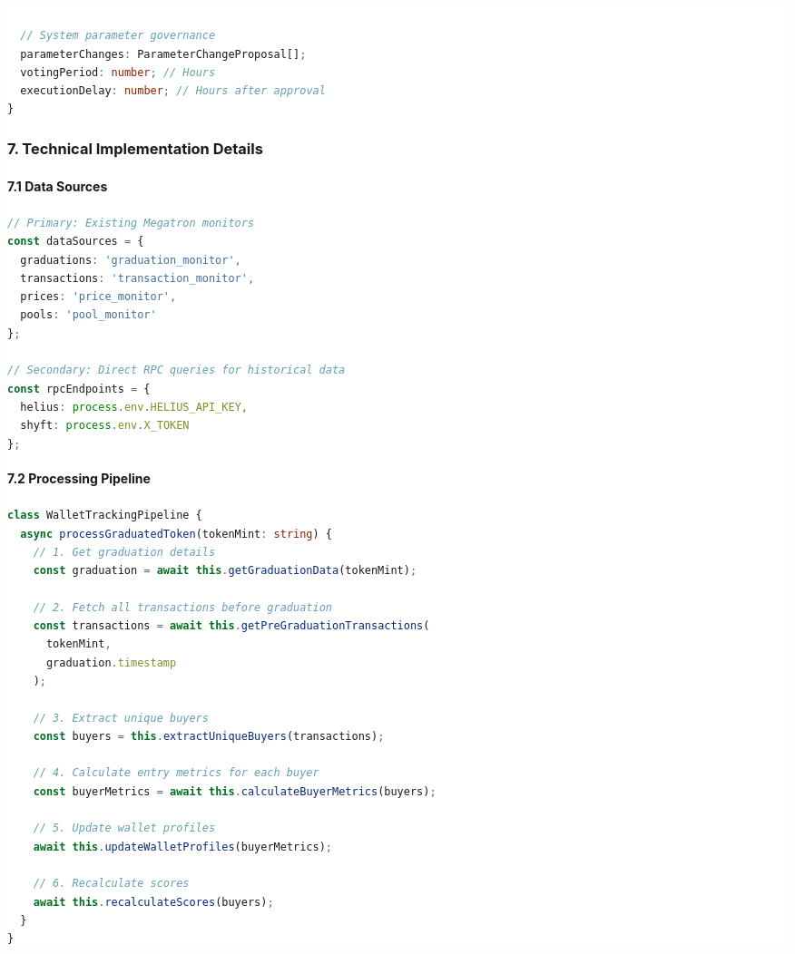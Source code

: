```typescript
  
  // System parameter governance
  parameterChanges: ParameterChangeProposal[];
  votingPeriod: number; // Hours
  executionDelay: number; // Hours after approval
}
```

### 7. Technical Implementation Details

#### 7.1 Data Sources
```typescript
// Primary: Existing Megatron monitors
const dataSources = {
  graduations: 'graduation_monitor',
  transactions: 'transaction_monitor', 
  prices: 'price_monitor',
  pools: 'pool_monitor'
};

// Secondary: Direct RPC queries for historical data
const rpcEndpoints = {
  helius: process.env.HELIUS_API_KEY,
  shyft: process.env.X_TOKEN
};
```

#### 7.2 Processing Pipeline
```typescript
class WalletTrackingPipeline {
  async processGraduatedToken(tokenMint: string) {
    // 1. Get graduation details
    const graduation = await this.getGraduationData(tokenMint);
    
    // 2. Fetch all transactions before graduation
    const transactions = await this.getPreGraduationTransactions(
      tokenMint, 
      graduation.timestamp
    );
    
    // 3. Extract unique buyers
    const buyers = this.extractUniqueBuyers(transactions);
    
    // 4. Calculate entry metrics for each buyer
    const buyerMetrics = await this.calculateBuyerMetrics(buyers);
    
    // 5. Update wallet profiles
    await this.updateWalletProfiles(buyerMetrics);
    
    // 6. Recalculate scores
    await this.recalculateScores(buyers);
  }
}
```
